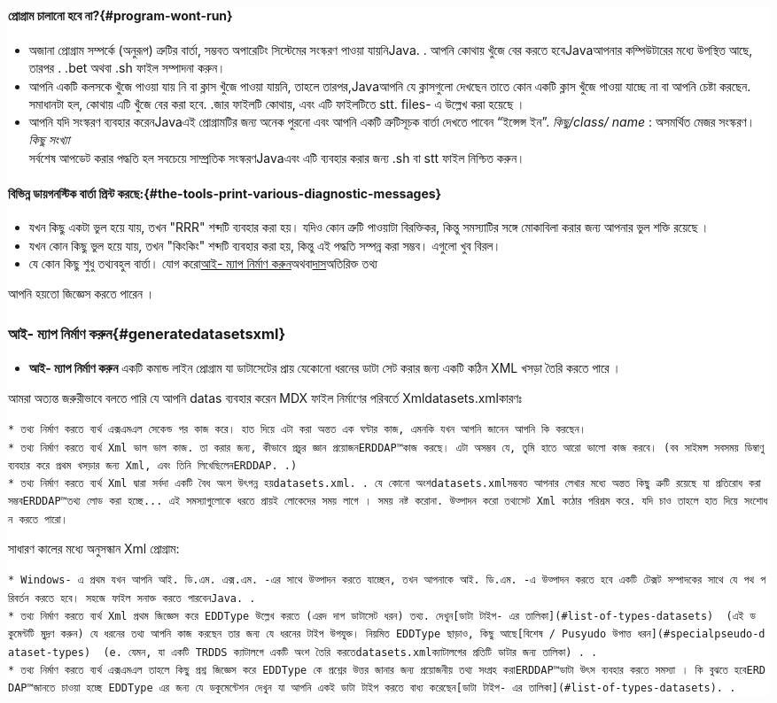 #### প্রোগ্রাম চালানো হবে না?{#program-wont-run} 

* অজানা প্রোগ্রাম সম্পর্কে (অনুরূপ) ত্রুটির বার্তা, সম্ভবত অপারেটিং সিস্টেমের সংস্করণ পাওয়া যায়নিJava. . আপনি কোথায় খুঁজে বের করতে হবেJavaআপনার কম্পিউটারের মধ্যে উপস্থিত আছে, তারপর . .bet অথবা .sh ফাইল সম্পাদনা করুন।
* আপনি একটি কলসকে খুঁজে পাওয়া যায় নি বা ক্লাস খুঁজে পাওয়া যায়নি, তাহলে তারপর,Javaআপনি যে ক্লাসগুলো দেখছেন তাতে কোন একটি ক্লাস খুঁজে পাওয়া যাচ্ছে না বা আপনি চেষ্টা করছেন. সমাধানটা হল, কোথায় এটি খুঁজে বের করা হবে. .জার ফাইলটি কোথায়, এবং এটি ফাইলটিতে stt. files- এ উল্লেখ করা হয়েছে ।
* আপনি যদি সংস্করণ ব্যবহার করেনJavaএই প্রোগ্রামটির জন্য অনেক পুরনো এবং আপনি একটি ত্রুটিসূচক বার্তা দেখতে পাবেন
“ইন্সেন্স ইন”.
     *কিছু/class/ name* : অসমর্থিত মেজর সংস্করণ। *কিছু সংখ্যা*   
সর্বশেষ আপডেট করার পদ্ধতি হল সবচেয়ে সাম্প্রতিক সংস্করণJavaএবং এটি ব্যবহার করার জন্য .sh বা stt ফাইল নিশ্চিত করুন।

#### বিভিন্ন ডায়গনস্টিক বার্তা প্রিন্ট করছে:{#the-tools-print-various-diagnostic-messages} 

* যখন কিছু একটা ভুল হয়ে যায়, তখন "RRR" শব্দটি ব্যবহার করা হয়। যদিও কোন ত্রুটি পাওয়াটা বিরক্তিকর, কিন্তু সমস্যাটির সঙ্গে মোকাবিলা করার জন্য আপনার ভুল শক্তি রয়েছে ।
* যখন কোন কিছু ভুল হয়ে যায়, তখন "কিংকিং" শব্দটি ব্যবহার করা হয়, কিন্তু এই পদ্ধতি সম্পন্ন করা সম্ভব। এগুলো খুব বিরল।
* যে কোন কিছু শুধু তথ্যবহুল বার্তা। যোগ করো[আই- ম্যাপ নির্মাণ করুন](#generatedatasetsxml)অথবা[দাস](#dasdds)অতিরিক্ত তথ্য

আপনি হয়তো জিজ্ঞেস করতে পারেন ।

### আই- ম্যাপ নির্মাণ করুন{#generatedatasetsxml} 
*    **আই- ম্যাপ নির্মাণ করুন** একটি কমান্ড লাইন প্রোগ্রাম যা ডাটাসেটের প্রায় যেকোনো ধরনের ডাটা সেট করার জন্য একটি কঠিন XML খসড়া তৈরি করতে পারে ।
    
আমরা অত্যন্ত জরুরীভাবে বলতে পারি যে আপনি datas ব্যবহার করেন MDX ফাইল নির্মাণের পরিবর্তে Xmldatasets.xmlকারণঃ
    
    * তথ্য নির্মাণ করতে ব্যর্থ এক্সএমএল সেকেন্ড পর কাজ করে। হাত দিয়ে এটা করা অন্তত এক ঘন্টার কাজ, এমনকি যখন আপনি জানেন আপনি কি করছেন।
    * তথ্য নির্মাণ করতে ব্যর্থ Xml ভাল ভাল কাজ. তা করার জন্য, কীভাবে প্রচুর জ্ঞান প্রয়োজনERDDAP™কাজ করছে। এটা অসম্ভব যে, তুমি হাতে আরো ভালো কাজ করবে। (বব সাইমন্স সবসময় ডিম্বাণু ব্যবহার করে প্রথম খসড়ার জন্য Xml, এবং তিনি লিখেছিলেনERDDAP. .) 
    * তথ্য নির্মাণ করতে ব্যর্থ Xml দ্বারা সর্বদা একটি বৈধ অংশ উৎপন্ন হয়datasets.xml. . যে কোনো অংশdatasets.xmlসম্ভবত আপনার লেখার মধ্যে অন্তত কিছু ত্রুটি রয়েছে যা প্রতিরোধ করা সম্ভবERDDAP™তথ্য লোড করা হচ্ছে... এই সমস্যাগুলোকে ধরতে প্রায়ই লোকেদের সময় লাগে । সময় নষ্ট করোনা. উত্‍পাদন করো তথ্যসেট Xml কঠোর পরিশ্রম করে. যদি চাও তাহলে হাত দিয়ে সংশোধন করতে পারো।
    
সাধারণ কালের মধ্যে অনুসন্ধান Xml প্রোগ্রাম:
    
    * Windows- এ প্রথম যখন আপনি আই. ডি.এম. এক্স.এম. -এর সাথে উত্‍পাদন করতে যাচ্ছেন, তখন আপনাকে আই. ডি.এম. -এ উত্‍পাদন করতে হবে একটি টেক্সট সম্পাদকের সাথে যে পথ পরিবর্তন করতে হবে। সহজে ফাইল সনাক্ত করতে পারবেনJava. .
    * তথ্য নির্মাণ করতে ব্যর্থ Xml প্রথম জিজ্ঞেস করে EDDType উল্লেখ করতে (এরদ দাপ ডাটাসেট ধরন) তথ্য. দেখুন[ডাটা টাইপ- এর তালিকা](#list-of-types-datasets)  (এই ডকুমেন্টটি মুদ্রণ করুন) যে ধরনের তথ্য আপনি কাজ করছেন তার জন্য যে ধরনের টাইপ উপযুক্ত। নিয়মিত EDDType ছাড়াও, কিছু আছে[বিশেষ / Pusyudo উপাত্ত ধরন](#specialpseudo-dataset-types)  (e. যেমন, যা একটি TRDDS ক্যাটালগে একটি অংশ তৈরি করতেdatasets.xmlক্যাটালগের প্রতিটি ডাটার জন্য তালিকা) . .
    * তথ্য নির্মাণ করতে ব্যর্থ এক্সএমএল তাহলে কিছু প্রশ্ন জিজ্ঞেস করে EDDType কে প্রশ্নের উত্তর জানার জন্য প্রয়োজনীয় তথ্য সংগ্রহ করাERDDAP™ডাটা উৎস ব্যবহার করতে সমস্যা । কি বুঝতে হবেERDDAP™জানতে চাওয়া হচ্ছে EDDType এর জন্য যে ডকুমেন্টেশন দেখুন যা আপনি একই ডাটা টাইপ করতে বাধ্য করেছেন[ডাটা টাইপ- এর তালিকা](#list-of-types-datasets). .
        